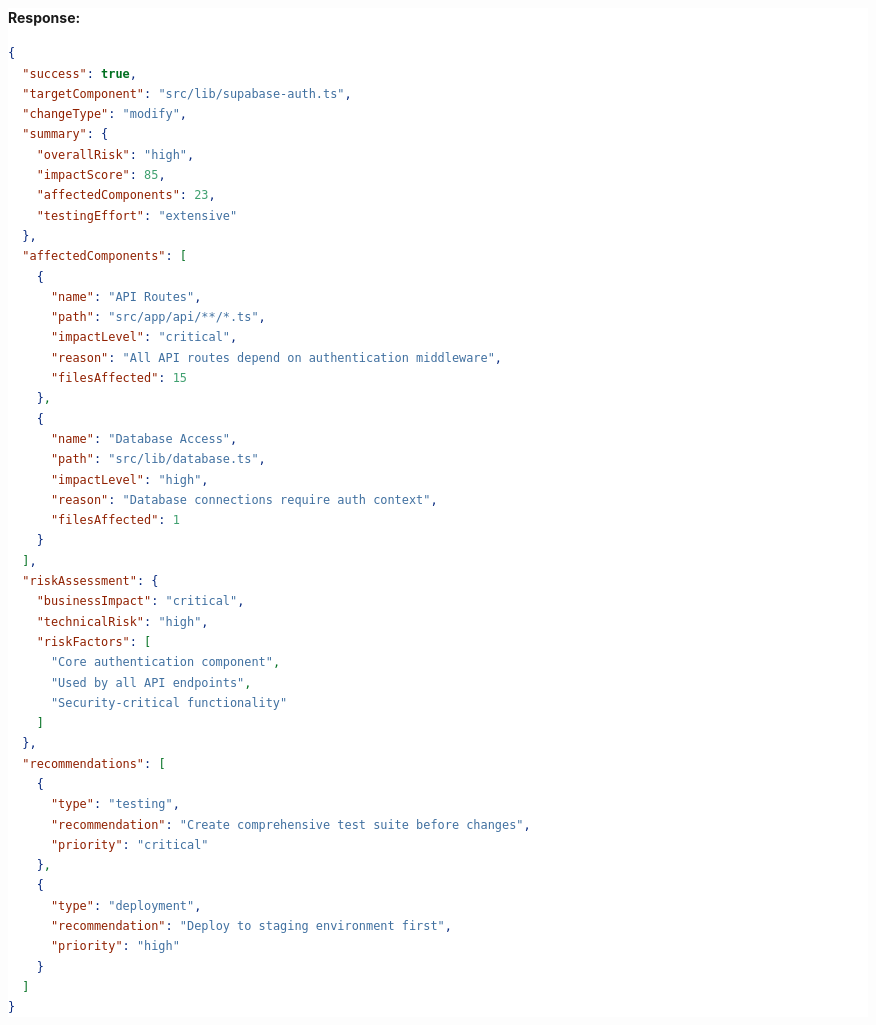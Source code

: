 **Response:**
```json
{
  "success": true,
  "targetComponent": "src/lib/supabase-auth.ts",
  "changeType": "modify",
  "summary": {
    "overallRisk": "high",
    "impactScore": 85,
    "affectedComponents": 23,
    "testingEffort": "extensive"
  },
  "affectedComponents": [
    {
      "name": "API Routes",
      "path": "src/app/api/**/*.ts",
      "impactLevel": "critical",
      "reason": "All API routes depend on authentication middleware",
      "filesAffected": 15
    },
    {
      "name": "Database Access",
      "path": "src/lib/database.ts", 
      "impactLevel": "high",
      "reason": "Database connections require auth context",
      "filesAffected": 1
    }
  ],
  "riskAssessment": {
    "businessImpact": "critical",
    "technicalRisk": "high",
    "riskFactors": [
      "Core authentication component",
      "Used by all API endpoints",
      "Security-critical functionality"
    ]
  },
  "recommendations": [
    {
      "type": "testing",
      "recommendation": "Create comprehensive test suite before changes",
      "priority": "critical"
    },
    {
      "type": "deployment",
      "recommendation": "Deploy to staging environment first",
      "priority": "high"
    }
  ]
}
```
